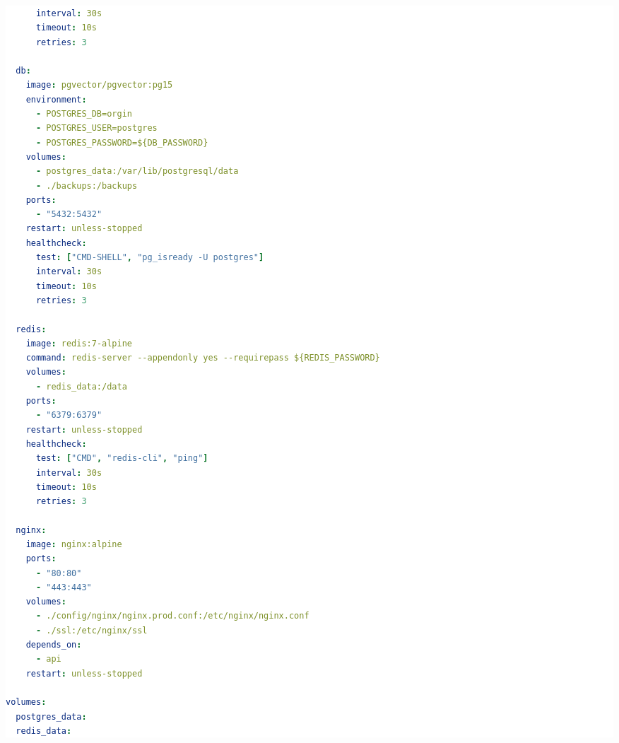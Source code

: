 ```yaml
      interval: 30s
      timeout: 10s
      retries: 3

  db:
    image: pgvector/pgvector:pg15
    environment:
      - POSTGRES_DB=orgin
      - POSTGRES_USER=postgres
      - POSTGRES_PASSWORD=${DB_PASSWORD}
    volumes:
      - postgres_data:/var/lib/postgresql/data
      - ./backups:/backups
    ports:
      - "5432:5432"
    restart: unless-stopped
    healthcheck:
      test: ["CMD-SHELL", "pg_isready -U postgres"]
      interval: 30s
      timeout: 10s
      retries: 3

  redis:
    image: redis:7-alpine
    command: redis-server --appendonly yes --requirepass ${REDIS_PASSWORD}
    volumes:
      - redis_data:/data
    ports:
      - "6379:6379"
    restart: unless-stopped
    healthcheck:
      test: ["CMD", "redis-cli", "ping"]
      interval: 30s
      timeout: 10s
      retries: 3

  nginx:
    image: nginx:alpine
    ports:
      - "80:80"
      - "443:443"
    volumes:
      - ./config/nginx/nginx.prod.conf:/etc/nginx/nginx.conf
      - ./ssl:/etc/nginx/ssl
    depends_on:
      - api
    restart: unless-stopped

volumes:
  postgres_data:
  redis_data:
```
